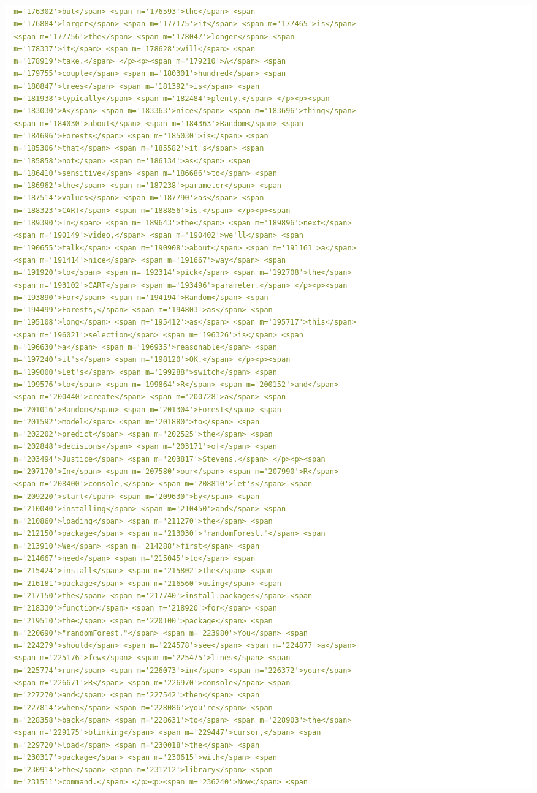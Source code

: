 ```yaml
  m='176302'>but</span> <span m='176593'>the</span> <span
  m='176884'>larger</span> <span m='177175'>it</span> <span m='177465'>is</span>
  <span m='177756'>the</span> <span m='178047'>longer</span> <span
  m='178337'>it</span> <span m='178628'>will</span> <span
  m='178919'>take.</span> </p><p><span m='179210'>A</span> <span
  m='179755'>couple</span> <span m='180301'>hundred</span> <span
  m='180847'>trees</span> <span m='181392'>is</span> <span
  m='181938'>typically</span> <span m='182484'>plenty.</span> </p><p><span
  m='183030'>A</span> <span m='183363'>nice</span> <span m='183696'>thing</span>
  <span m='184030'>about</span> <span m='184363'>Random</span> <span
  m='184696'>Forests</span> <span m='185030'>is</span> <span
  m='185306'>that</span> <span m='185582'>it's</span> <span
  m='185858'>not</span> <span m='186134'>as</span> <span
  m='186410'>sensitive</span> <span m='186686'>to</span> <span
  m='186962'>the</span> <span m='187238'>parameter</span> <span
  m='187514'>values</span> <span m='187790'>as</span> <span
  m='188323'>CART</span> <span m='188856'>is.</span> </p><p><span
  m='189390'>In</span> <span m='189643'>the</span> <span m='189896'>next</span>
  <span m='190149'>video,</span> <span m='190402'>we'll</span> <span
  m='190655'>talk</span> <span m='190908'>about</span> <span m='191161'>a</span>
  <span m='191414'>nice</span> <span m='191667'>way</span> <span
  m='191920'>to</span> <span m='192314'>pick</span> <span m='192708'>the</span>
  <span m='193102'>CART</span> <span m='193496'>parameter.</span> </p><p><span
  m='193890'>For</span> <span m='194194'>Random</span> <span
  m='194499'>Forests,</span> <span m='194803'>as</span> <span
  m='195108'>long</span> <span m='195412'>as</span> <span m='195717'>this</span>
  <span m='196021'>selection</span> <span m='196326'>is</span> <span
  m='196630'>a</span> <span m='196935'>reasonable</span> <span
  m='197240'>it's</span> <span m='198120'>OK.</span> </p><p><span
  m='199000'>Let's</span> <span m='199288'>switch</span> <span
  m='199576'>to</span> <span m='199864'>R</span> <span m='200152'>and</span>
  <span m='200440'>create</span> <span m='200728'>a</span> <span
  m='201016'>Random</span> <span m='201304'>Forest</span> <span
  m='201592'>model</span> <span m='201880'>to</span> <span
  m='202202'>predict</span> <span m='202525'>the</span> <span
  m='202848'>decisions</span> <span m='203171'>of</span> <span
  m='203494'>Justice</span> <span m='203817'>Stevens.</span> </p><p><span
  m='207170'>In</span> <span m='207580'>our</span> <span m='207990'>R</span>
  <span m='208400'>console,</span> <span m='208810'>let's</span> <span
  m='209220'>start</span> <span m='209630'>by</span> <span
  m='210040'>installing</span> <span m='210450'>and</span> <span
  m='210860'>loading</span> <span m='211270'>the</span> <span
  m='212150'>package</span> <span m='213030'>"randomForest."</span> <span
  m='213910'>We</span> <span m='214288'>first</span> <span
  m='214667'>need</span> <span m='215045'>to</span> <span
  m='215424'>install</span> <span m='215802'>the</span> <span
  m='216181'>package</span> <span m='216560'>using</span> <span
  m='217150'>the</span> <span m='217740'>install.packages</span> <span
  m='218330'>function</span> <span m='218920'>for</span> <span
  m='219510'>the</span> <span m='220100'>package</span> <span
  m='220690'>"randomForest."</span> <span m='223980'>You</span> <span
  m='224279'>should</span> <span m='224578'>see</span> <span m='224877'>a</span>
  <span m='225176'>few</span> <span m='225475'>lines</span> <span
  m='225774'>run</span> <span m='226073'>in</span> <span m='226372'>your</span>
  <span m='226671'>R</span> <span m='226970'>console</span> <span
  m='227270'>and</span> <span m='227542'>then</span> <span
  m='227814'>when</span> <span m='228086'>you're</span> <span
  m='228358'>back</span> <span m='228631'>to</span> <span m='228903'>the</span>
  <span m='229175'>blinking</span> <span m='229447'>cursor,</span> <span
  m='229720'>load</span> <span m='230018'>the</span> <span
  m='230317'>package</span> <span m='230615'>with</span> <span
  m='230914'>the</span> <span m='231212'>library</span> <span
  m='231511'>command.</span> </p><p><span m='236240'>Now</span> <span
```